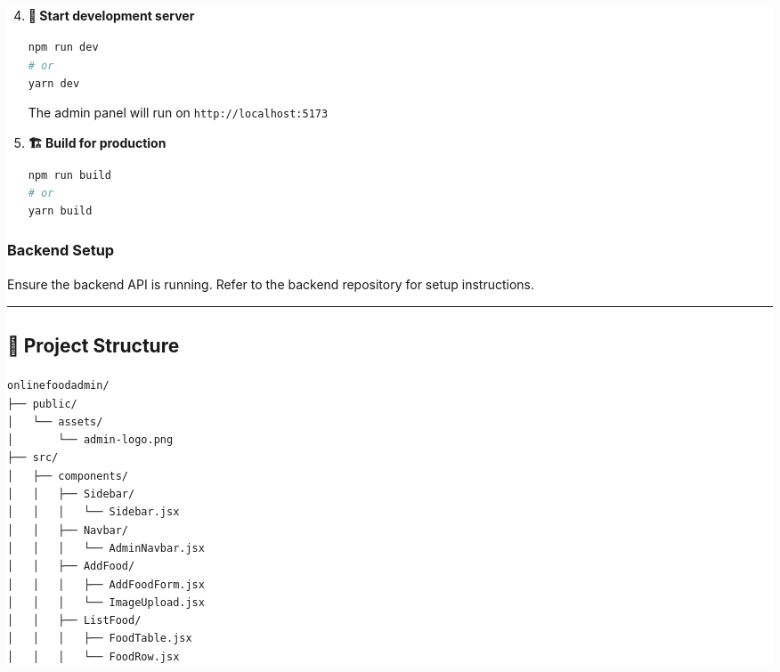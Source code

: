 4. **🚀 Start development server**
   ```bash
   npm run dev
   # or
   yarn dev
   ```
   
   The admin panel will run on `http://localhost:5173`

5. **🏗️ Build for production**
   ```bash
   npm run build
   # or
   yarn build
   ```

### Backend Setup

Ensure the backend API is running. Refer to the backend repository for setup instructions.

---

## 📁 Project Structure

```
onlinefoodadmin/
├── public/
│   └── assets/
│       └── admin-logo.png
├── src/
│   ├── components/
│   │   ├── Sidebar/
│   │   │   └── Sidebar.jsx
│   │   ├── Navbar/
│   │   │   └── AdminNavbar.jsx
│   │   ├── AddFood/
│   │   │   ├── AddFoodForm.jsx
│   │   │   └── ImageUpload.jsx
│   │   ├── ListFood/
│   │   │   ├── FoodTable.jsx
│   │   │   └── FoodRow.jsx
